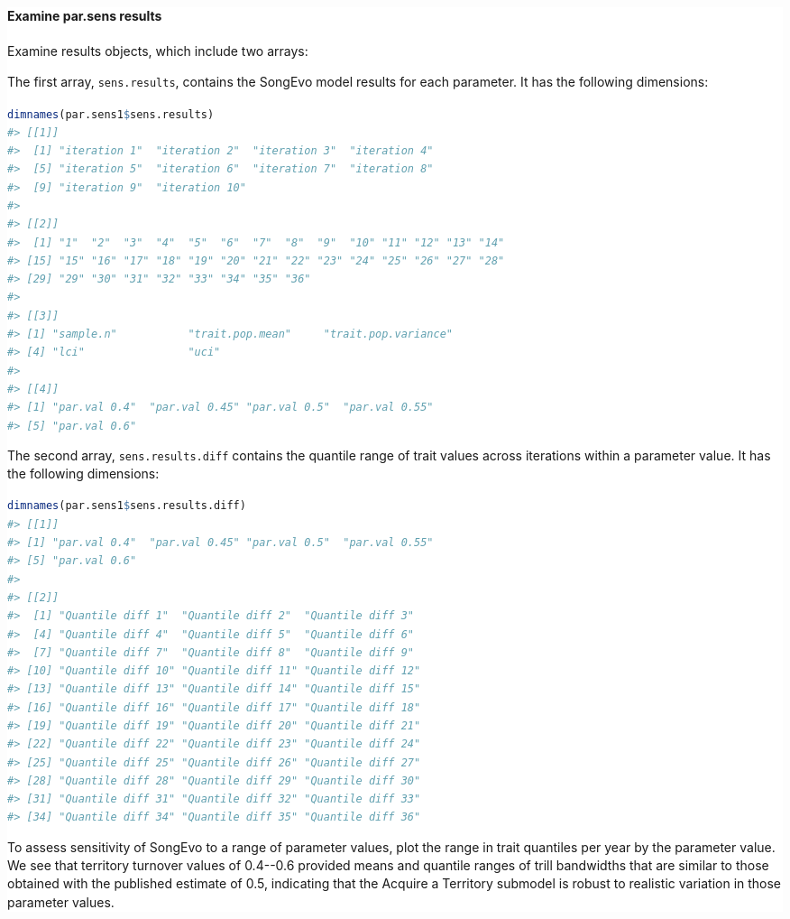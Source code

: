 #### Examine par.sens results
Examine results objects, which include two arrays: 

The first array, `sens.results`, contains the SongEvo model results for each parameter. It has the following dimensions:

```r
dimnames(par.sens1$sens.results)
#> [[1]]
#>  [1] "iteration 1"  "iteration 2"  "iteration 3"  "iteration 4" 
#>  [5] "iteration 5"  "iteration 6"  "iteration 7"  "iteration 8" 
#>  [9] "iteration 9"  "iteration 10"
#> 
#> [[2]]
#>  [1] "1"  "2"  "3"  "4"  "5"  "6"  "7"  "8"  "9"  "10" "11" "12" "13" "14"
#> [15] "15" "16" "17" "18" "19" "20" "21" "22" "23" "24" "25" "26" "27" "28"
#> [29] "29" "30" "31" "32" "33" "34" "35" "36"
#> 
#> [[3]]
#> [1] "sample.n"           "trait.pop.mean"     "trait.pop.variance"
#> [4] "lci"                "uci"               
#> 
#> [[4]]
#> [1] "par.val 0.4"  "par.val 0.45" "par.val 0.5"  "par.val 0.55"
#> [5] "par.val 0.6"
```
The second array, `sens.results.diff` contains the quantile range of trait values across iterations within a parameter value. It has the following dimensions:

```r
dimnames(par.sens1$sens.results.diff)
#> [[1]]
#> [1] "par.val 0.4"  "par.val 0.45" "par.val 0.5"  "par.val 0.55"
#> [5] "par.val 0.6" 
#> 
#> [[2]]
#>  [1] "Quantile diff 1"  "Quantile diff 2"  "Quantile diff 3" 
#>  [4] "Quantile diff 4"  "Quantile diff 5"  "Quantile diff 6" 
#>  [7] "Quantile diff 7"  "Quantile diff 8"  "Quantile diff 9" 
#> [10] "Quantile diff 10" "Quantile diff 11" "Quantile diff 12"
#> [13] "Quantile diff 13" "Quantile diff 14" "Quantile diff 15"
#> [16] "Quantile diff 16" "Quantile diff 17" "Quantile diff 18"
#> [19] "Quantile diff 19" "Quantile diff 20" "Quantile diff 21"
#> [22] "Quantile diff 22" "Quantile diff 23" "Quantile diff 24"
#> [25] "Quantile diff 25" "Quantile diff 26" "Quantile diff 27"
#> [28] "Quantile diff 28" "Quantile diff 29" "Quantile diff 30"
#> [31] "Quantile diff 31" "Quantile diff 32" "Quantile diff 33"
#> [34] "Quantile diff 34" "Quantile diff 35" "Quantile diff 36"
```

To assess sensitivity of SongEvo to a range of parameter values, plot the range in trait quantiles per year by the parameter value. We see that territory turnover values of 0.4--0.6 provided means and quantile ranges of trill bandwidths that are similar to those obtained with the published estimate of 0.5, indicating that the Acquire a Territory submodel is robust to realistic variation in those parameter values.
